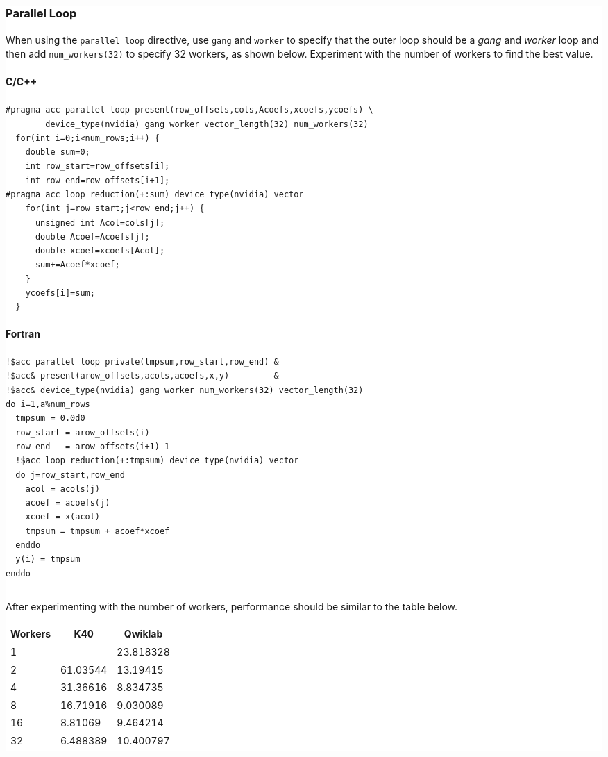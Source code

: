 ### Parallel Loop
When using the `parallel loop` directive, use `gang` and `worker` to specify
that the outer loop should be a *gang* and *worker* loop and then add
`num_workers(32)` to specify 32 workers, as shown below. Experiment with 
the number of workers to find the best value.

#### C/C++
    #pragma acc parallel loop present(row_offsets,cols,Acoefs,xcoefs,ycoefs) \
            device_type(nvidia) gang worker vector_length(32) num_workers(32)
      for(int i=0;i<num_rows;i++) {
        double sum=0;
        int row_start=row_offsets[i];
        int row_end=row_offsets[i+1];
    #pragma acc loop reduction(+:sum) device_type(nvidia) vector
        for(int j=row_start;j<row_end;j++) {
          unsigned int Acol=cols[j];
          double Acoef=Acoefs[j];
          double xcoef=xcoefs[Acol];
          sum+=Acoef*xcoef;
        }
        ycoefs[i]=sum;
      }

#### Fortran
    !$acc parallel loop private(tmpsum,row_start,row_end) &
    !$acc& present(arow_offsets,acols,acoefs,x,y)         &
    !$acc& device_type(nvidia) gang worker num_workers(32) vector_length(32)
    do i=1,a%num_rows
      tmpsum = 0.0d0
      row_start = arow_offsets(i)
      row_end   = arow_offsets(i+1)-1
      !$acc loop reduction(+:tmpsum) device_type(nvidia) vector
      do j=row_start,row_end
        acol = acols(j)
        acoef = acoefs(j)
        xcoef = x(acol)
        tmpsum = tmpsum + acoef*xcoef
      enddo
      y(i) = tmpsum
    enddo

---

After experimenting with the number of workers, performance should be 
similar to the table below.

| Workers |  K40    |  Qwiklab  |
|---------|----------|-----------|
|    1    |          | 23.818328 |
|    2    | 61.03544 | 13.19415  |
|    4    | 31.36616 | 8.834735  |
|    8    | 16.71916 | 9.030089  |
|   16    | 8.81069  | 9.464214  |
|   32    | 6.488389 | 10.400797 |
